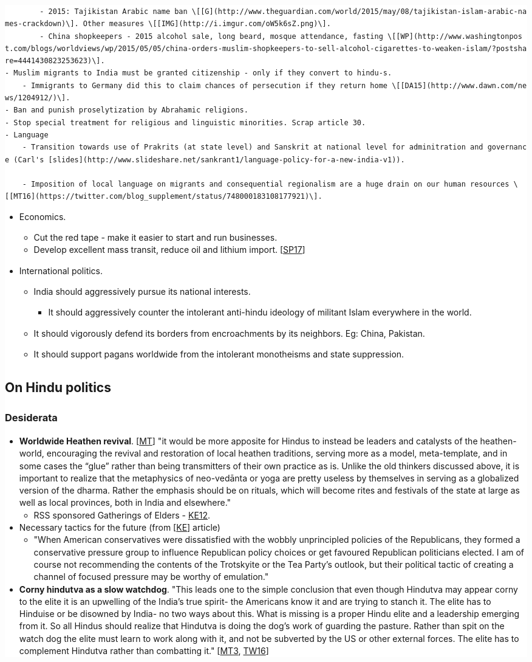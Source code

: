             - 2015: Tajikistan Arabic name ban \[[G](http://www.theguardian.com/world/2015/may/08/tajikistan-islam-arabic-names-crackdown)\]. Other measures \[[IMG](http://i.imgur.com/oW5k6sZ.png)\].
            - China shopkeepers - 2015 alcohol sale, long beard, mosque attendance, fasting \[[WP](http://www.washingtonpost.com/blogs/worldviews/wp/2015/05/05/china-orders-muslim-shopkeepers-to-sell-alcohol-cigarettes-to-weaken-islam/?postshare=4441430823253623)\].
    - Muslim migrants to India must be granted citizenship - only if they convert to hindu-s.
        - Immigrants to Germany did this to claim chances of persecution if they return home \[[DA15](http://www.dawn.com/news/1204912/)\].
    - Ban and punish proselytization by Abrahamic religions.
    - Stop special treatment for religious and linguistic minorities. Scrap article 30.
    - Language
        - Transition towards use of Prakrits (at state level) and Sanskrit at national level for adminitration and governance (Carl's [slides](http://www.slideshare.net/sankrant1/language-policy-for-a-new-india-v1)).  
            
        - Imposition of local language on migrants and consequential regionalism are a huge drain on our human resources \[[MT16](https://twitter.com/blog_supplement/status/748000183108177921)\].
- Economics.
    - Cut the red tape - make it easier to start and run businesses.
    - Develop excellent mass transit, reduce oil and lithium import. \[[SP17](https://www.facebook.com/shatruntapa/posts/1765092310192078)\]
- International politics.
    
    - India should aggressively pursue its national interests.
        - It should aggressively counter the intolerant anti-hindu ideology of militant Islam everywhere in the world.  
            
    - It should vigorously defend its borders from encroachments by its neighbors. Eg: China, Pakistan.
    - It should support pagans worldwide from the intolerant monotheisms and state suppression.
    

## On Hindu politics

### Desiderata

- **Worldwide Heathen revival**. \[[MT](http://indiafacts.co.in/historical-hindu-responses-abrahamism/)\] "it would be more apposite for Hindus to instead be leaders and catalysts of the heathen-world, encouraging the revival and restoration of local heathen traditions, serving more as a model, meta-template, and in some cases the “glue” rather than being transmitters of their own practice as is. Unlike the old thinkers discussed above, it is important to realize that the metaphysics of neo-vedānta or yoga are pretty useless by themselves in serving as a globalized version of the dharma. Rather the emphasis should be on rituals, which will become rites and festivals of the state at large as well as local provinces, both in India and elsewhere."
    - RSS sponsored Gatherings of Elders - [KE12](https://www.academia.edu/6999798/The_Gatherings_of_the_Elders._The_Beginnings_oa_Pagan_International).
- Necessary tactics for the future (from \[[KE](http://centreright.in/2014/08/the-modi-governments-hindu-agenda/#.U_Ndlj2x3Ua)\] article)
    - "When American conservatives were dissatisfied with the wobbly unprincipled policies of the Republicans, they formed a conservative pressure group to influence Republican policy choices or get favoured Republican politicians elected. I am of course not recommending the contents of the Trotskyite or the Tea Party’s outlook, but their political tactic of creating a channel of focused pressure may be worthy of emulation."
- **Corny hindutva as a slow watchdog**. "This leads one to the simple conclusion that even though Hindutva may appear corny to the elite it is an upwelling of the India’s true spirit- the Americans know it and are trying to stanch it. The elite has to Hinduise or be disowned by India- no two ways about this. What is missing is a proper Hindu elite and a leadership emerging from it. So all Hindus should realize that Hindutva is doing the dog’s work of guarding the pasture. Rather than spit on the watch dog the elite must learn to work along with it, and not be subverted by the US or other external forces. The elite has to complement Hindutva rather than combatting it." \[[MT3](https://manasataramgini.wordpress.com/2003/11/18/hindutva-ko-fek-do/), [TW16](https://twitter.com/blog_supplement/status/730240043902763008)\]
